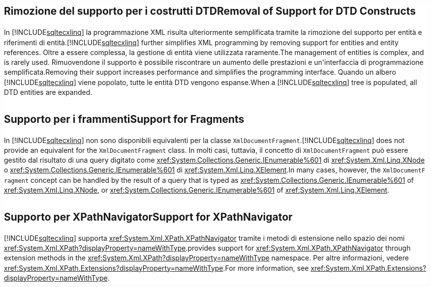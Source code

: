 ## <a name="removal-of-support-for-dtd-constructs"></a><span data-ttu-id="9c576-142">Rimozione del supporto per i costrutti DTD</span><span class="sxs-lookup"><span data-stu-id="9c576-142">Removal of Support for DTD Constructs</span></span>  
 <span data-ttu-id="9c576-143">In [!INCLUDE[sqltecxlinq](~/includes/sqltecxlinq-md.md)] la programmazione XML risulta ulteriormente semplificata tramite la rimozione del supporto per entità e riferimenti di entità.</span><span class="sxs-lookup"><span data-stu-id="9c576-143">[!INCLUDE[sqltecxlinq](~/includes/sqltecxlinq-md.md)] further simplifies XML programming by removing support for entities and entity references.</span></span> <span data-ttu-id="9c576-144">Oltre a essere complessa, la gestione di entità viene utilizzata raramente.</span><span class="sxs-lookup"><span data-stu-id="9c576-144">The management of entities is complex, and is rarely used.</span></span> <span data-ttu-id="9c576-145">Rimuovendone il supporto è possibile riscontrare un aumento delle prestazioni e un'interfaccia di programmazione semplificata.</span><span class="sxs-lookup"><span data-stu-id="9c576-145">Removing their support increases performance and simplifies the programming interface.</span></span> <span data-ttu-id="9c576-146">Quando un albero [!INCLUDE[sqltecxlinq](~/includes/sqltecxlinq-md.md)] viene popolato, tutte le entità DTD vengono espanse.</span><span class="sxs-lookup"><span data-stu-id="9c576-146">When a [!INCLUDE[sqltecxlinq](~/includes/sqltecxlinq-md.md)] tree is populated, all DTD entities are expanded.</span></span>  
  
## <a name="support-for-fragments"></a><span data-ttu-id="9c576-147">Supporto per i frammenti</span><span class="sxs-lookup"><span data-stu-id="9c576-147">Support for Fragments</span></span>  
 <span data-ttu-id="9c576-148">In [!INCLUDE[sqltecxlinq](~/includes/sqltecxlinq-md.md)] non sono disponibili equivalenti per la classe `XmlDocumentFragment`.</span><span class="sxs-lookup"><span data-stu-id="9c576-148">[!INCLUDE[sqltecxlinq](~/includes/sqltecxlinq-md.md)] does not provide an equivalent for the `XmlDocumentFragment` class.</span></span> <span data-ttu-id="9c576-149">In molti casi, tuttavia, il concetto di `XmlDocumentFragment` può essere gestito dal risultato di una query digitato come <xref:System.Collections.Generic.IEnumerable%601> di <xref:System.Xml.Linq.XNode> o <xref:System.Collections.Generic.IEnumerable%601> di <xref:System.Xml.Linq.XElement>.</span><span class="sxs-lookup"><span data-stu-id="9c576-149">In many cases, however, the `XmlDocumentFragment` concept can be handled by the result of a query that is typed as <xref:System.Collections.Generic.IEnumerable%601> of <xref:System.Xml.Linq.XNode>, or <xref:System.Collections.Generic.IEnumerable%601> of <xref:System.Xml.Linq.XElement>.</span></span>  
  
## <a name="support-for-xpathnavigator"></a><span data-ttu-id="9c576-150">Supporto per XPathNavigator</span><span class="sxs-lookup"><span data-stu-id="9c576-150">Support for XPathNavigator</span></span>  
 [!INCLUDE[sqltecxlinq](~/includes/sqltecxlinq-md.md)] <span data-ttu-id="9c576-151">supporta <xref:System.Xml.XPath.XPathNavigator> tramite i metodi di estensione nello spazio dei nomi <xref:System.Xml.XPath?displayProperty=nameWithType>.</span><span class="sxs-lookup"><span data-stu-id="9c576-151">provides support for <xref:System.Xml.XPath.XPathNavigator> through extension methods in the <xref:System.Xml.XPath?displayProperty=nameWithType> namespace.</span></span> <span data-ttu-id="9c576-152">Per altre informazioni, vedere <xref:System.Xml.XPath.Extensions?displayProperty=nameWithType>.</span><span class="sxs-lookup"><span data-stu-id="9c576-152">For more information, see <xref:System.Xml.XPath.Extensions?displayProperty=nameWithType>.</span></span>  
  